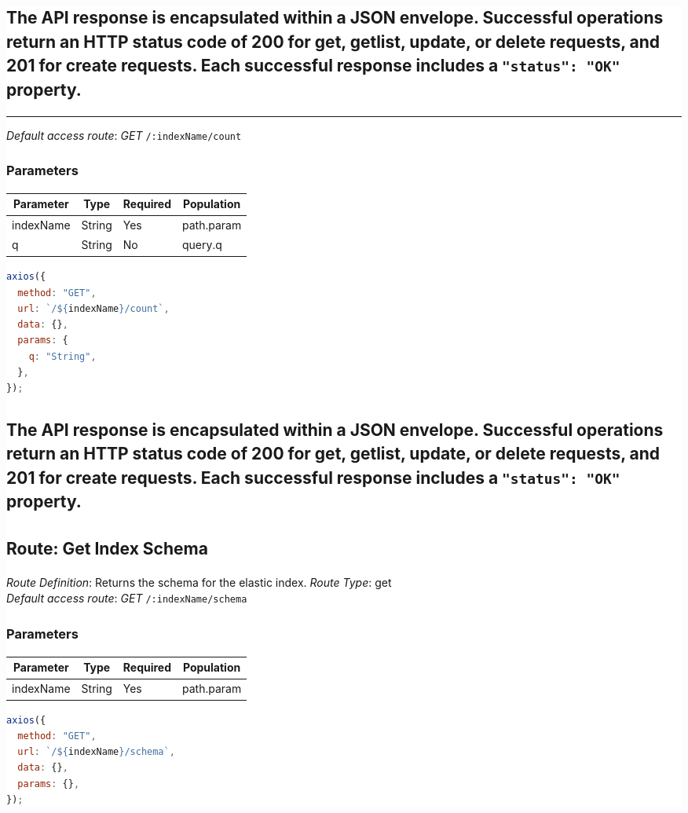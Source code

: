 ## The API response is encapsulated within a JSON envelope. Successful operations return an HTTP status code of 200 for get, getlist, update, or delete requests, and 201 for create requests. Each successful response includes a `"status": "OK"` property.

---

_Default access route_: _GET_ `/:indexName/count`

### Parameters

| Parameter | Type   | Required | Population |
| --------- | ------ | -------- | ---------- |
| indexName | String | Yes      | path.param |
| q         | String | No       | query.q    |

```js
axios({
  method: "GET",
  url: `/${indexName}/count`,
  data: {},
  params: {
    q: "String",
  },
});
```

## The API response is encapsulated within a JSON envelope. Successful operations return an HTTP status code of 200 for get, getlist, update, or delete requests, and 201 for create requests. Each successful response includes a `"status": "OK"` property.

## Route: Get Index Schema

_Route Definition_: Returns the schema for the elastic index.
_Route Type_: get  
_Default access route_: _GET_ `/:indexName/schema`

### Parameters

| Parameter | Type   | Required | Population |
| --------- | ------ | -------- | ---------- |
| indexName | String | Yes      | path.param |

```js
axios({
  method: "GET",
  url: `/${indexName}/schema`,
  data: {},
  params: {},
});
```
